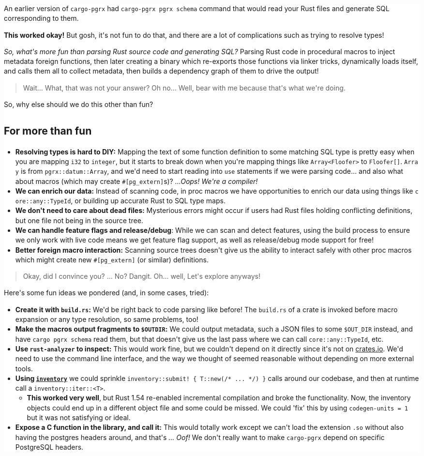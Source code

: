 An earlier version of `cargo-pgrx` had `cargo-pgrx pgrx schema` command that would read your Rust files and generate SQL corresponding to them.

**This worked okay!** But gosh, it's not fun to do that, and there are a lot of complications such as trying to resolve types!

*So, what's more fun than parsing Rust source code and generating SQL?* Parsing Rust code in procedural macros to inject metadata foreign functions, then later creating a binary which re-exports those functions via linker tricks, dynamically loads itself, and calls them all to collect metadata, then builds a dependency graph of them to drive the output!

> Wait... What, that was not your answer? Oh no... Well, bear with me because that's what we're doing.

So, why else should we do this other than fun?

## For more than fun

* **Resolving types is hard to DIY:** Mapping the text of some function definition to some matching SQL type is pretty easy when you are mapping `i32` to `integer`, but it starts to break down when you're mapping things like `Array<Floofer>` to `Floofer[]`. `Array` is from `pgrx::datum::Array`, and we'd need to start reading into `use` statements if we were parsing code... and also what about macros (which may create `#[pg_extern]`s)? *...Oops! We're a compiler!*
* **We can enrich our data:** Instead of scanning code, in proc macros we have opportunities to enrich our data using things like `core::any::TypeId`, or building up accurate Rust to SQL type maps.
* **We don't need to care about dead files:** Mysterious errors might occur if users had Rust files holding conflicting definitions, but one file not being in the source tree.
* **We can handle feature flags and release/debug**: While we can scan and detect features, using the build process to ensure we only work with live code means we get feature flag support, as well as release/debug mode support for free!
* **Better foreign macro interaction:** Scanning source trees doesn't give us the ability to interact safely with other proc macros which might create new `#[pg_extern]` (or similar) definitions.

> Okay, did I convince you? ... No? Dangit. Oh... well, Let's explore anyways!

Here's some fun ideas we pondered (and, in some cases, tried):

* **Create it with `build.rs`:** We'd be right back to code parsing like before! The `build.rs` of a crate is invoked before macro expansion or any type resolution, so same problems, too!
* **Make the macros output fragments to `$OUTDIR`:** We could output metadata, such a JSON files to some `$OUT_DIR` instead, and have `cargo pgrx schema` read them, but that doesn't give us the last pass where we can call `core::any::TypeId`, etc.
* **Use `rust-analyzer` to inspect:** This would work fine, but we couldn't depend on it directly since it's not on [crates.io](https://crates.io/). We'd need to use the command line interface, and the way we thought of seemed reasonable without depending on more external tools.
* **Using [`inventory`](https://github.com/dtolnay/inventory)** we could sprinkle `inventory::submit! { T::new(/* ... */) }` calls around our codebase, and then at runtime call a `inventory::iter::<T>`. 
  + **This worked very well**, but Rust 1.54 re-enabled incremental compilation and broke the functionality. Now, the inventory objects could end up in a different object file and some could be missed. We could 'fix' this by using `codegen-units = 1` but it was not satisfying or ideal.
* **Expose a C function in the library, and call it:** This would totally work except we can't load the extension `.so` without also having the postgres headers around, and that's *... Oof!* We don't really want to make `cargo-pgrx` depend on specific PostgreSQL headers.
